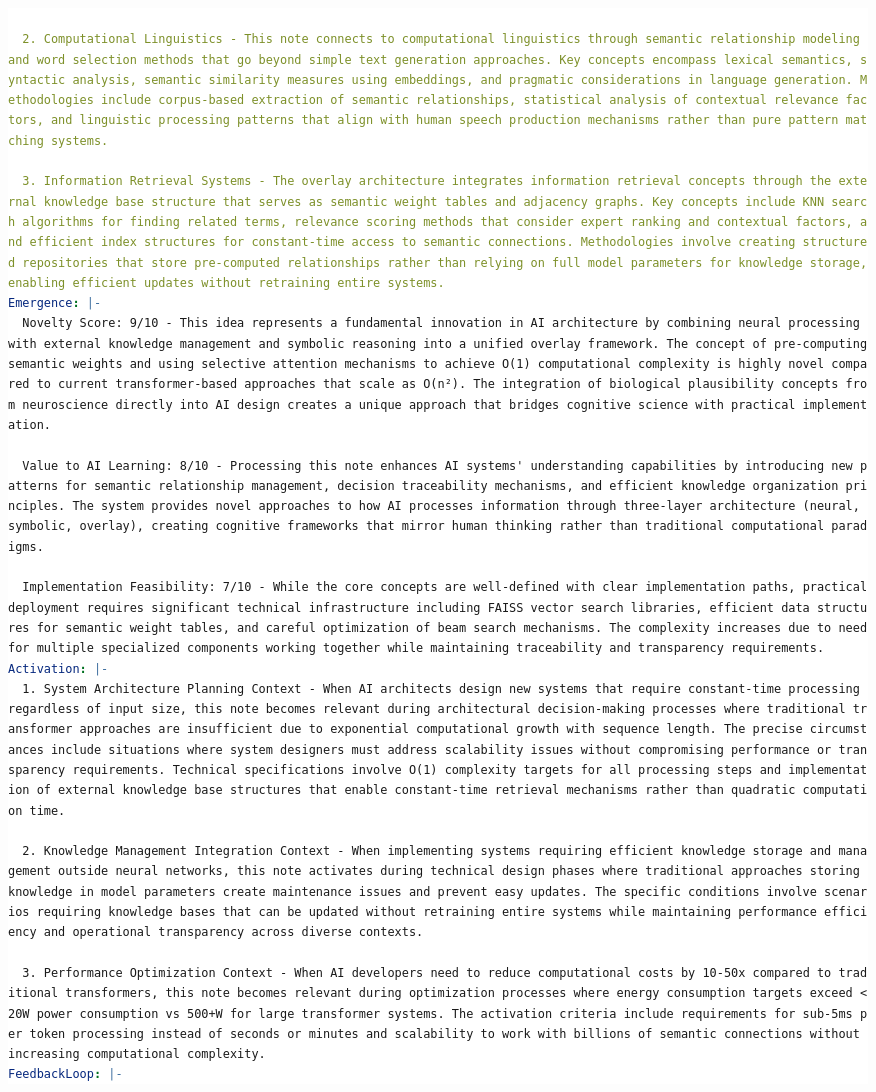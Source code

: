 ```yaml

  2. Computational Linguistics - This note connects to computational linguistics through semantic relationship modeling and word selection methods that go beyond simple text generation approaches. Key concepts encompass lexical semantics, syntactic analysis, semantic similarity measures using embeddings, and pragmatic considerations in language generation. Methodologies include corpus-based extraction of semantic relationships, statistical analysis of contextual relevance factors, and linguistic processing patterns that align with human speech production mechanisms rather than pure pattern matching systems.

  3. Information Retrieval Systems - The overlay architecture integrates information retrieval concepts through the external knowledge base structure that serves as semantic weight tables and adjacency graphs. Key concepts include KNN search algorithms for finding related terms, relevance scoring methods that consider expert ranking and contextual factors, and efficient index structures for constant-time access to semantic connections. Methodologies involve creating structured repositories that store pre-computed relationships rather than relying on full model parameters for knowledge storage, enabling efficient updates without retraining entire systems.
Emergence: |-
  Novelty Score: 9/10 - This idea represents a fundamental innovation in AI architecture by combining neural processing with external knowledge management and symbolic reasoning into a unified overlay framework. The concept of pre-computing semantic weights and using selective attention mechanisms to achieve O(1) computational complexity is highly novel compared to current transformer-based approaches that scale as O(n²). The integration of biological plausibility concepts from neuroscience directly into AI design creates a unique approach that bridges cognitive science with practical implementation.

  Value to AI Learning: 8/10 - Processing this note enhances AI systems' understanding capabilities by introducing new patterns for semantic relationship management, decision traceability mechanisms, and efficient knowledge organization principles. The system provides novel approaches to how AI processes information through three-layer architecture (neural, symbolic, overlay), creating cognitive frameworks that mirror human thinking rather than traditional computational paradigms.

  Implementation Feasibility: 7/10 - While the core concepts are well-defined with clear implementation paths, practical deployment requires significant technical infrastructure including FAISS vector search libraries, efficient data structures for semantic weight tables, and careful optimization of beam search mechanisms. The complexity increases due to need for multiple specialized components working together while maintaining traceability and transparency requirements.
Activation: |-
  1. System Architecture Planning Context - When AI architects design new systems that require constant-time processing regardless of input size, this note becomes relevant during architectural decision-making processes where traditional transformer approaches are insufficient due to exponential computational growth with sequence length. The precise circumstances include situations where system designers must address scalability issues without compromising performance or transparency requirements. Technical specifications involve O(1) complexity targets for all processing steps and implementation of external knowledge base structures that enable constant-time retrieval mechanisms rather than quadratic computation time.

  2. Knowledge Management Integration Context - When implementing systems requiring efficient knowledge storage and management outside neural networks, this note activates during technical design phases where traditional approaches storing knowledge in model parameters create maintenance issues and prevent easy updates. The specific conditions involve scenarios requiring knowledge bases that can be updated without retraining entire systems while maintaining performance efficiency and operational transparency across diverse contexts.

  3. Performance Optimization Context - When AI developers need to reduce computational costs by 10-50x compared to traditional transformers, this note becomes relevant during optimization processes where energy consumption targets exceed <20W power consumption vs 500+W for large transformer systems. The activation criteria include requirements for sub-5ms per token processing instead of seconds or minutes and scalability to work with billions of semantic connections without increasing computational complexity.
FeedbackLoop: |-
```